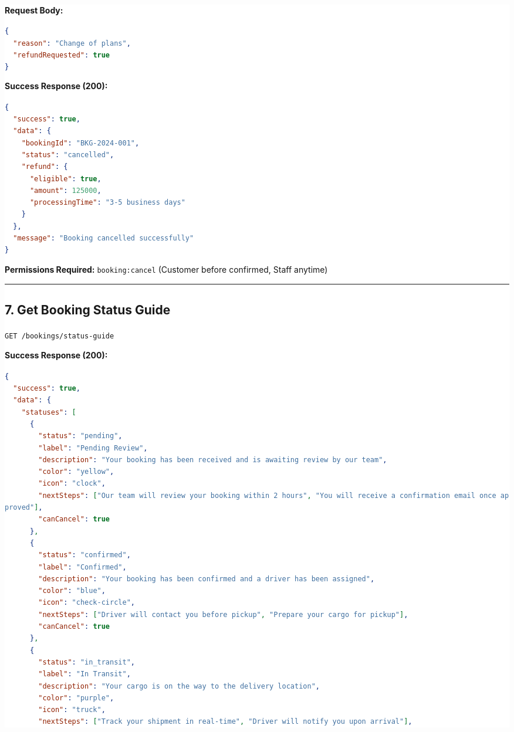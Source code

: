 **Request Body:**
```json
{
  "reason": "Change of plans",
  "refundRequested": true
}
```

**Success Response (200):**
```json
{
  "success": true,
  "data": {
    "bookingId": "BKG-2024-001",
    "status": "cancelled",
    "refund": {
      "eligible": true,
      "amount": 125000,
      "processingTime": "3-5 business days"
    }
  },
  "message": "Booking cancelled successfully"
}
```

**Permissions Required:** `booking:cancel` (Customer before confirmed, Staff anytime)

---

## 7. Get Booking Status Guide
```http
GET /bookings/status-guide
```

**Success Response (200):**
```json
{
  "success": true,
  "data": {
    "statuses": [
      {
        "status": "pending",
        "label": "Pending Review",
        "description": "Your booking has been received and is awaiting review by our team",
        "color": "yellow",
        "icon": "clock",
        "nextSteps": ["Our team will review your booking within 2 hours", "You will receive a confirmation email once approved"],
        "canCancel": true
      },
      {
        "status": "confirmed",
        "label": "Confirmed",
        "description": "Your booking has been confirmed and a driver has been assigned",
        "color": "blue",
        "icon": "check-circle",
        "nextSteps": ["Driver will contact you before pickup", "Prepare your cargo for pickup"],
        "canCancel": true
      },
      {
        "status": "in_transit",
        "label": "In Transit",
        "description": "Your cargo is on the way to the delivery location",
        "color": "purple",
        "icon": "truck",
        "nextSteps": ["Track your shipment in real-time", "Driver will notify you upon arrival"],
```